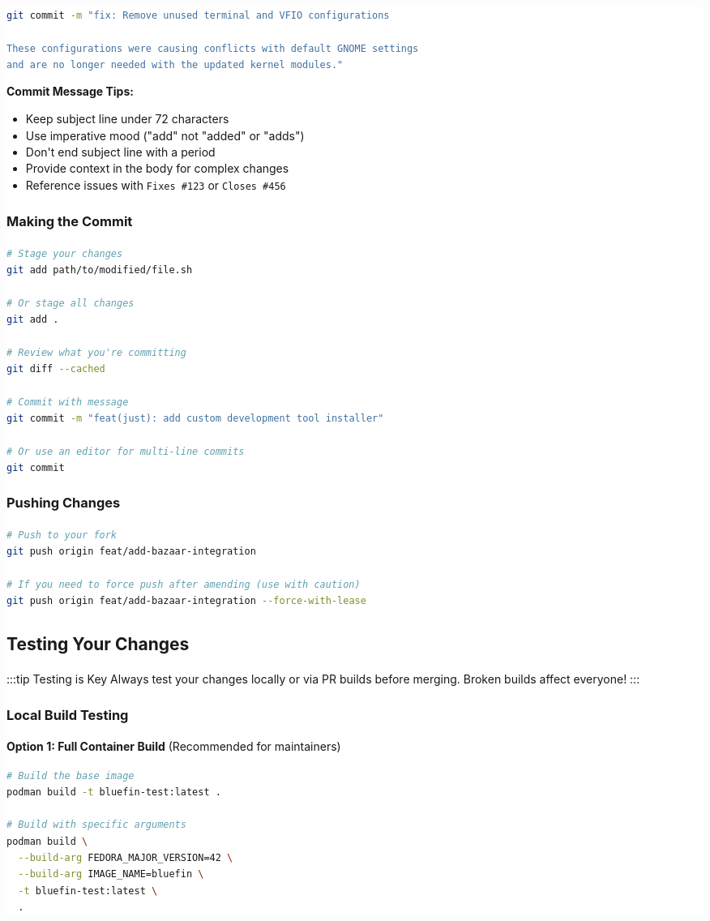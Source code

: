 ```bash
git commit -m "fix: Remove unused terminal and VFIO configurations

These configurations were causing conflicts with default GNOME settings
and are no longer needed with the updated kernel modules."
```

**Commit Message Tips:**
- Keep subject line under 72 characters
- Use imperative mood ("add" not "added" or "adds")
- Don't end subject line with a period
- Provide context in the body for complex changes
- Reference issues with `Fixes #123` or `Closes #456`

### Making the Commit

```bash
# Stage your changes
git add path/to/modified/file.sh

# Or stage all changes
git add .

# Review what you're committing
git diff --cached

# Commit with message
git commit -m "feat(just): add custom development tool installer"

# Or use an editor for multi-line commits
git commit
```

### Pushing Changes

```bash
# Push to your fork
git push origin feat/add-bazaar-integration

# If you need to force push after amending (use with caution)
git push origin feat/add-bazaar-integration --force-with-lease
```

## Testing Your Changes

:::tip Testing is Key
Always test your changes locally or via PR builds before merging. Broken builds affect everyone!
:::

### Local Build Testing

**Option 1: Full Container Build** (Recommended for maintainers)

```bash
# Build the base image
podman build -t bluefin-test:latest .

# Build with specific arguments
podman build \
  --build-arg FEDORA_MAJOR_VERSION=42 \
  --build-arg IMAGE_NAME=bluefin \
  -t bluefin-test:latest \
  .
```
